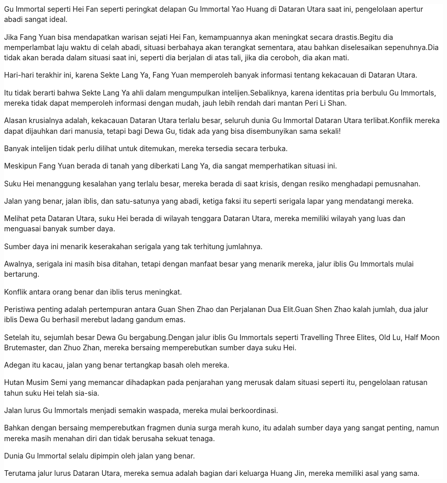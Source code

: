 Gu Immortal seperti Hei Fan seperti peringkat delapan Gu Immortal Yao Huang di Dataran Utara saat ini, pengelolaan apertur abadi sangat ideal.

Jika Fang Yuan bisa mendapatkan warisan sejati Hei Fan, kemampuannya akan meningkat secara drastis.Begitu dia memperlambat laju waktu di celah abadi, situasi berbahaya akan terangkat sementara, atau bahkan diselesaikan sepenuhnya.Dia tidak akan berada dalam situasi saat ini, seperti dia berjalan di atas tali, jika dia ceroboh, dia akan mati.

Hari-hari terakhir ini, karena Sekte Lang Ya, Fang Yuan memperoleh banyak informasi tentang kekacauan di Dataran Utara.

Itu tidak berarti bahwa Sekte Lang Ya ahli dalam mengumpulkan intelijen.Sebaliknya, karena identitas pria berbulu Gu Immortals, mereka tidak dapat memperoleh informasi dengan mudah, jauh lebih rendah dari mantan Peri Li Shan.

Alasan krusialnya adalah, kekacauan Dataran Utara terlalu besar, seluruh dunia Gu Immortal Dataran Utara terlibat.Konflik mereka dapat dijauhkan dari manusia, tetapi bagi Dewa Gu, tidak ada yang bisa disembunyikan sama sekali!

Banyak intelijen tidak perlu dilihat untuk ditemukan, mereka tersedia secara terbuka.

Meskipun Fang Yuan berada di tanah yang diberkati Lang Ya, dia sangat memperhatikan situasi ini.

Suku Hei menanggung kesalahan yang terlalu besar, mereka berada di saat krisis, dengan resiko menghadapi pemusnahan.

Jalan yang benar, jalan iblis, dan satu-satunya yang abadi, ketiga faksi itu seperti serigala lapar yang mendatangi mereka.

Melihat peta Dataran Utara, suku Hei berada di wilayah tenggara Dataran Utara, mereka memiliki wilayah yang luas dan menguasai banyak sumber daya.

Sumber daya ini menarik keserakahan serigala yang tak terhitung jumlahnya.

Awalnya, serigala ini masih bisa ditahan, tetapi dengan manfaat besar yang menarik mereka, jalur iblis Gu Immortals mulai bertarung.

Konflik antara orang benar dan iblis terus meningkat.



Peristiwa penting adalah pertempuran antara Guan Shen Zhao dan Perjalanan Dua Elit.Guan Shen Zhao kalah jumlah, dua jalur iblis Dewa Gu berhasil merebut ladang gandum emas.

Setelah itu, sejumlah besar Dewa Gu bergabung.Dengan jalur iblis Gu Immortals seperti Travelling Three Elites, Old Lu, Half Moon Brutemaster, dan Zhuo Zhan, mereka bersaing memperebutkan sumber daya suku Hei.

Adegan itu kacau, jalan yang benar tertangkap basah oleh mereka.

Hutan Musim Semi yang memancar dihadapkan pada penjarahan yang merusak dalam situasi seperti itu, pengelolaan ratusan tahun suku Hei telah sia-sia.

Jalan lurus Gu Immortals menjadi semakin waspada, mereka mulai berkoordinasi.

Bahkan dengan bersaing memperebutkan fragmen dunia surga merah kuno, itu adalah sumber daya yang sangat penting, namun mereka masih menahan diri dan tidak berusaha sekuat tenaga.

Dunia Gu Immortal selalu dipimpin oleh jalan yang benar.

Terutama jalur lurus Dataran Utara, mereka semua adalah bagian dari keluarga Huang Jin, mereka memiliki asal yang sama.
